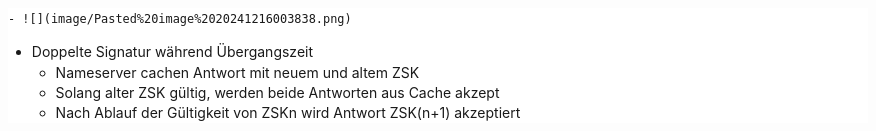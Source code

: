     - ![](image/Pasted%20image%2020241216003838.png)
- Doppelte Signatur während Übergangszeit
    - Nameserver cachen Antwort mit neuem und altem ZSK
    - Solang alter ZSK gültig, werden beide Antworten aus Cache akzept
    - Nach Ablauf der Gültigkeit von ZSKn wird Antwort ZSK(n+1) akzeptiert